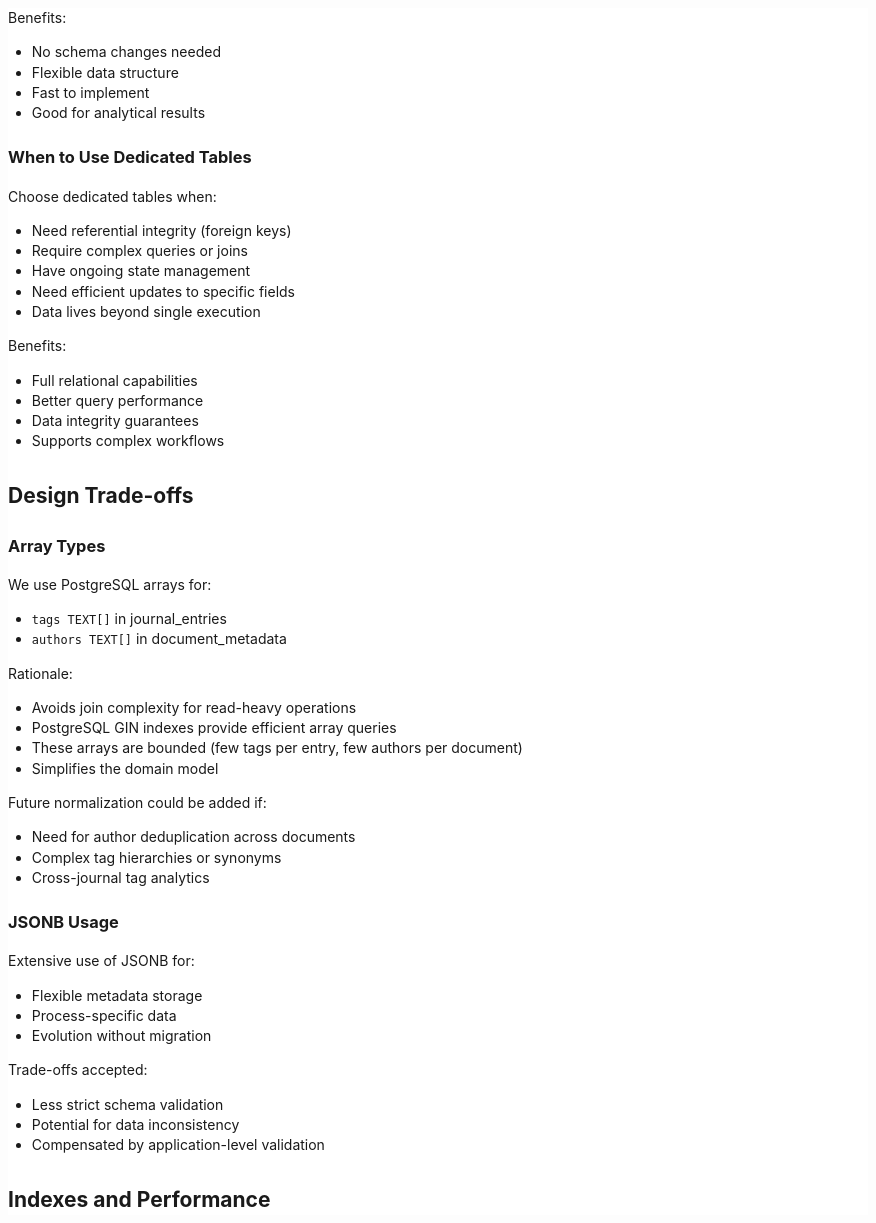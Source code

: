 Benefits:
- No schema changes needed
- Flexible data structure
- Fast to implement
- Good for analytical results

### When to Use Dedicated Tables

Choose dedicated tables when:
- Need referential integrity (foreign keys)
- Require complex queries or joins
- Have ongoing state management
- Need efficient updates to specific fields
- Data lives beyond single execution

Benefits:
- Full relational capabilities
- Better query performance
- Data integrity guarantees
- Supports complex workflows

## Design Trade-offs

### Array Types
We use PostgreSQL arrays for:
- `tags TEXT[]` in journal_entries
- `authors TEXT[]` in document_metadata

Rationale:
- Avoids join complexity for read-heavy operations
- PostgreSQL GIN indexes provide efficient array queries
- These arrays are bounded (few tags per entry, few authors per document)
- Simplifies the domain model

Future normalization could be added if:
- Need for author deduplication across documents
- Complex tag hierarchies or synonyms
- Cross-journal tag analytics

### JSONB Usage
Extensive use of JSONB for:
- Flexible metadata storage
- Process-specific data
- Evolution without migration

Trade-offs accepted:
- Less strict schema validation
- Potential for data inconsistency
- Compensated by application-level validation

## Indexes and Performance
